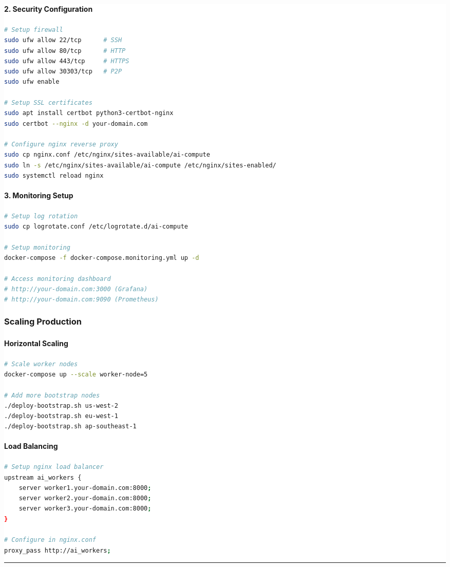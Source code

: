 #### 2. Security Configuration

```bash
# Setup firewall
sudo ufw allow 22/tcp      # SSH
sudo ufw allow 80/tcp      # HTTP
sudo ufw allow 443/tcp     # HTTPS
sudo ufw allow 30303/tcp   # P2P
sudo ufw enable

# Setup SSL certificates
sudo apt install certbot python3-certbot-nginx
sudo certbot --nginx -d your-domain.com

# Configure nginx reverse proxy
sudo cp nginx.conf /etc/nginx/sites-available/ai-compute
sudo ln -s /etc/nginx/sites-available/ai-compute /etc/nginx/sites-enabled/
sudo systemctl reload nginx
```

#### 3. Monitoring Setup

```bash
# Setup log rotation
sudo cp logrotate.conf /etc/logrotate.d/ai-compute

# Setup monitoring
docker-compose -f docker-compose.monitoring.yml up -d

# Access monitoring dashboard
# http://your-domain.com:3000 (Grafana)
# http://your-domain.com:9090 (Prometheus)
```

### Scaling Production

#### Horizontal Scaling

```bash
# Scale worker nodes
docker-compose up --scale worker-node=5

# Add more bootstrap nodes
./deploy-bootstrap.sh us-west-2
./deploy-bootstrap.sh eu-west-1
./deploy-bootstrap.sh ap-southeast-1
```

#### Load Balancing

```bash
# Setup nginx load balancer
upstream ai_workers {
    server worker1.your-domain.com:8000;
    server worker2.your-domain.com:8000;
    server worker3.your-domain.com:8000;
}

# Configure in nginx.conf
proxy_pass http://ai_workers;
```

---